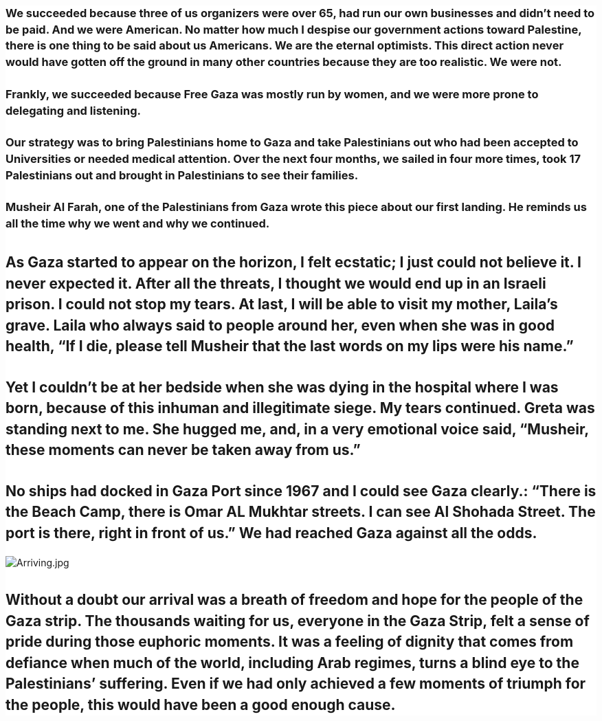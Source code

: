 ### We succeeded because three of us organizers were over 65, had run our own businesses and didn’t need to be paid. And we were American. No matter how much I despise our government actions toward Palestine, there is one thing to be said about us Americans. We are the eternal optimists. This direct action never would have gotten off the ground in many other countries because they are too realistic. We were not. 

### Frankly, we succeeded because Free Gaza was mostly run by women, and we were more prone to delegating and listening.

### Our strategy was to bring Palestinians home to Gaza and take Palestinians out who had been accepted to Universities or needed medical attention. Over the next four months, we sailed in four more times, took 17 Palestinians out and brought in Palestinians to see their families. 

### Musheir Al Farah, one of the Palestinians from Gaza wrote this piece about our first landing. He reminds us all the time why we went and why we continued. 


## As Gaza started to appear on the horizon, I felt ecstatic; I just could not believe it. I never expected it. After all the threats, I thought we would end up in an Israeli prison. I could not stop my tears. At last, I will be able to visit my mother, Laila’s grave. Laila who always said to people around her, even when she was in good health, “If I die, please tell Musheir that the last words on my lips were his name.” 

## Yet I couldn’t be at her bedside when she was dying in the hospital where I was born, because of this inhuman and illegitimate siege. My tears continued. Greta was standing next to me. She hugged me, and, in a very emotional voice said, “Musheir, these moments can never be taken away from us.”

## No ships had docked in Gaza Port since 1967 and I could see Gaza clearly.: “There is the Beach Camp, there is Omar AL Mukhtar streets.  I can see Al Shohada Street.  The port is there, right in front of us.”  We had reached Gaza against all the odds.

![Arriving.jpg]({{site.baseurl}}/images/Arriving.jpg)
## Without a doubt our arrival was a breath of freedom and hope for the people of the Gaza strip.  The thousands waiting for us, everyone in the Gaza Strip, felt a sense of pride during those euphoric moments.  It was a feeling of dignity that comes from defiance when much of the world, including Arab regimes, turns a blind eye to the Palestinians’ suffering. Even if we had only achieved a few moments of triumph for the people, this would have been a good enough cause.
